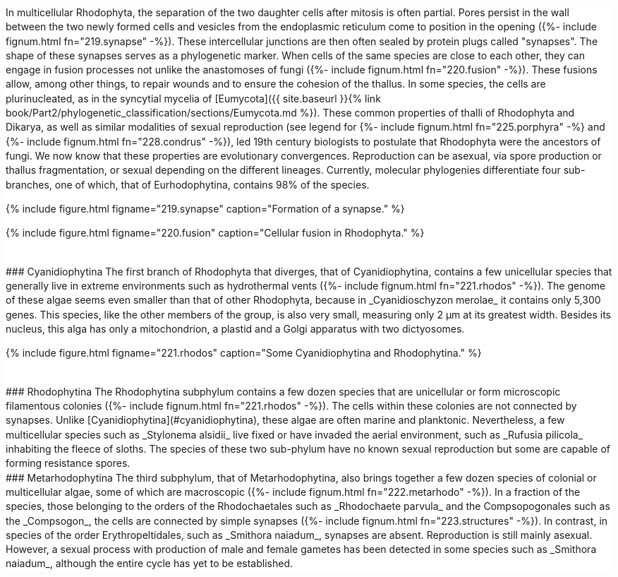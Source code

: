 In multicellular Rhodophyta, the separation of the two daughter cells after mitosis is often partial. Pores persist in the wall between the two newly formed cells and vesicles from the endoplasmic reticulum come to position in the opening ({%- include fignum.html fn="219.synapse" -%}). These intercellular junctions are then often sealed by protein plugs called "synapses". The shape of these synapses serves as a phylogenetic marker. When cells of the same species are close to each other, they can engage in fusion processes not unlike the anastomoses of fungi ({%- include fignum.html fn="220.fusion" -%}). These fusions allow, among other things, to repair wounds and to ensure the cohesion of the thallus. In some species, the cells are plurinucleated, as in the syncytial mycelia of [Eumycota]({{ site.baseurl }}{% link book/Part2/phylogenetic_classification/sections/Eumycota.md %}). These common properties of thalli of Rhodophyta and Dikarya, as well as similar modalities of sexual reproduction (see legend for {%- include fignum.html fn="225.porphyra" -%} and {%- include fignum.html fn="228.condrus" -%}), led 19th century biologists to postulate that Rhodophyta were the ancestors of fungi. We now know that these properties are evolutionary convergences. Reproduction can be asexual, via spore production or thallus fragmentation, or sexual depending on the different lineages. Currently, molecular phylogenies differentiate four sub-branches, one of which, that of Eurhodophytina, contains 98% of the species.

{% include figure.html figname="219.synapse" caption="Formation of a synapse." %}

{% include figure.html figname="220.fusion" caption="Cellular fusion in Rhodophyta." %}

<br>
### Cyanidiophytina
The first branch of Rhodophyta that diverges, that of Cyanidiophytina, contains a few unicellular species that generally live in extreme environments such as hydrothermal vents ({%- include fignum.html fn="221.rhodos" -%}). The genome of these algae seems even smaller than that of other Rhodophyta, because in _Cyanidioschyzon merolae_ it contains only 5,300 genes. This species, like the other members of the group, is also very small, measuring only 2 μm at its greatest width. Besides its nucleus, this alga has only a mitochondrion, a plastid and a Golgi apparatus with two dictyosomes.

{% include figure.html figname="221.rhodos" caption="Some Cyanidiophytina and Rhodophytina." %}

<br>
### Rhodophytina
The Rhodophytina subphylum contains a few dozen species that are unicellular or form microscopic filamentous colonies ({%- include fignum.html fn="221.rhodos" -%}). The cells within these colonies are not connected by synapses. Unlike [Cyanidiophytina](#cyanidiophytina), these algae are often marine and planktonic. Nevertheless, a few multicellular species such as _Stylonema alsidii_ live fixed or have invaded the aerial environment, such as _Rufusia pilicola_ inhabiting the fleece of sloths. The species of these two sub-phylum have no known sexual reproduction but some are capable of forming resistance spores.

<br>
### Metarhodophytina
The third subphylum, that of Metarhodophytina, also brings together a few dozen species of colonial or multicellular algae, some of which are macroscopic ({%- include fignum.html fn="222.metarhodo" -%}). In a fraction of the species, those belonging to the orders of the Rhodochaetales such as _Rhodochaete parvula_ and the Compsopogonales such as the _Compsogon_, the cells are connected by simple synapses ({%- include fignum.html fn="223.structures" -%}). In contrast, in species of the order Erythropeltidales, such as _Smithora naiadum_, synapses are absent. Reproduction is still mainly asexual. However, a sexual process with production of male and female gametes has been detected in some species such as _Smithora naiadum_, although the entire cycle has yet to be established.
